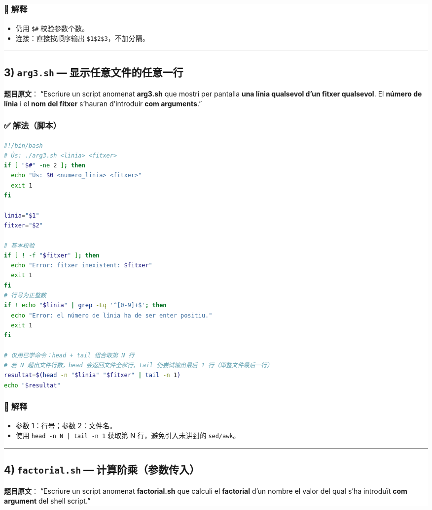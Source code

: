 ### 💬 解释
- 仍用 `$#` 校验参数个数。
- 连接：直接按顺序输出 `$1$2$3`，不加分隔。

---

## 3) `arg3.sh` — 显示任意文件的任意一行

**题目原文**：
“Escriure un script anomenat **arg3.sh** que mostri per pantalla **una línia qualsevol d’un fitxer qualsevol**. El **número de línia** i el **nom del fitxer** s’hauran d’introduir **com arguments**.”

### ✅ 解法（脚本）
```bash
#!/bin/bash
# Ús: ./arg3.sh <linia> <fitxer>
if [ "$#" -ne 2 ]; then
  echo "Ús: $0 <numero_linia> <fitxer>"
  exit 1
fi

linia="$1"
fitxer="$2"

# 基本校验
if [ ! -f "$fitxer" ]; then
  echo "Error: fitxer inexistent: $fitxer"
  exit 1
fi
# 行号为正整数
if ! echo "$linia" | grep -Eq '^[0-9]+$'; then
  echo "Error: el número de línia ha de ser enter positiu."
  exit 1
fi

# 仅用已学命令：head + tail 组合取第 N 行
# 若 N 超出文件行数，head 会返回文件全部行，tail 仍尝试输出最后 1 行（即整文件最后一行）
resultat=$(head -n "$linia" "$fitxer" | tail -n 1)
echo "$resultat"
```

### 💬 解释
- 参数 1：行号；参数 2：文件名。
- 使用 `head -n N | tail -n 1` 获取第 N 行，避免引入未讲到的 `sed/awk`。

---

## 4) `factorial.sh` — 计算阶乘（参数传入）

**题目原文**：
“Escriure un script anomenat **factorial.sh** que calculi el **factorial** d’un nombre el valor del qual s’ha introduït **com argument** del shell script.”
